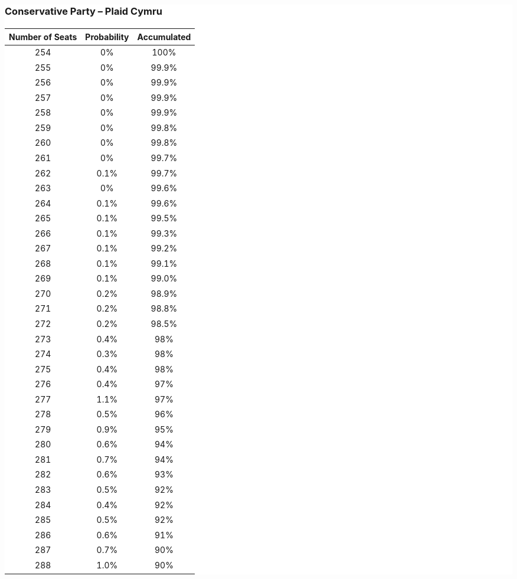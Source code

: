 ### Conservative Party – Plaid Cymru

| Number of Seats | Probability | Accumulated |
|:---------------:|:-----------:|:-----------:|
| 254 | 0% | 100% |
| 255 | 0% | 99.9% |
| 256 | 0% | 99.9% |
| 257 | 0% | 99.9% |
| 258 | 0% | 99.9% |
| 259 | 0% | 99.8% |
| 260 | 0% | 99.8% |
| 261 | 0% | 99.7% |
| 262 | 0.1% | 99.7% |
| 263 | 0% | 99.6% |
| 264 | 0.1% | 99.6% |
| 265 | 0.1% | 99.5% |
| 266 | 0.1% | 99.3% |
| 267 | 0.1% | 99.2% |
| 268 | 0.1% | 99.1% |
| 269 | 0.1% | 99.0% |
| 270 | 0.2% | 98.9% |
| 271 | 0.2% | 98.8% |
| 272 | 0.2% | 98.5% |
| 273 | 0.4% | 98% |
| 274 | 0.3% | 98% |
| 275 | 0.4% | 98% |
| 276 | 0.4% | 97% |
| 277 | 1.1% | 97% |
| 278 | 0.5% | 96% |
| 279 | 0.9% | 95% |
| 280 | 0.6% | 94% |
| 281 | 0.7% | 94% |
| 282 | 0.6% | 93% |
| 283 | 0.5% | 92% |
| 284 | 0.4% | 92% |
| 285 | 0.5% | 92% |
| 286 | 0.6% | 91% |
| 287 | 0.7% | 90% |
| 288 | 1.0% | 90% |